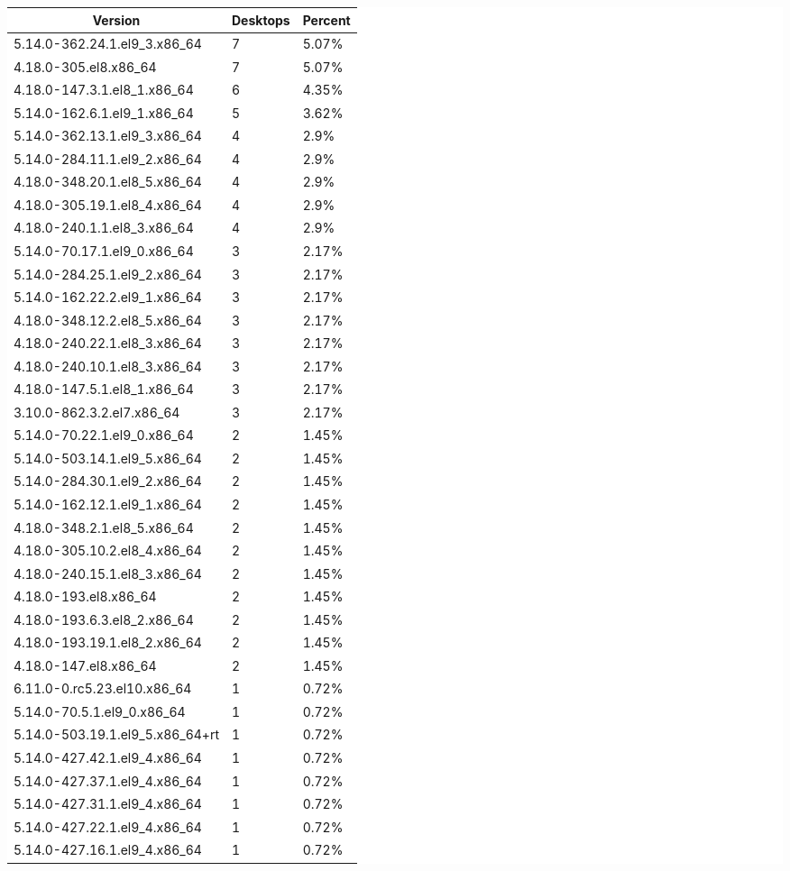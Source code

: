 
| Version                         | Desktops | Percent |
|---------------------------------|----------|---------|
| 5.14.0-362.24.1.el9_3.x86_64    | 7        | 5.07%   |
| 4.18.0-305.el8.x86_64           | 7        | 5.07%   |
| 4.18.0-147.3.1.el8_1.x86_64     | 6        | 4.35%   |
| 5.14.0-162.6.1.el9_1.x86_64     | 5        | 3.62%   |
| 5.14.0-362.13.1.el9_3.x86_64    | 4        | 2.9%    |
| 5.14.0-284.11.1.el9_2.x86_64    | 4        | 2.9%    |
| 4.18.0-348.20.1.el8_5.x86_64    | 4        | 2.9%    |
| 4.18.0-305.19.1.el8_4.x86_64    | 4        | 2.9%    |
| 4.18.0-240.1.1.el8_3.x86_64     | 4        | 2.9%    |
| 5.14.0-70.17.1.el9_0.x86_64     | 3        | 2.17%   |
| 5.14.0-284.25.1.el9_2.x86_64    | 3        | 2.17%   |
| 5.14.0-162.22.2.el9_1.x86_64    | 3        | 2.17%   |
| 4.18.0-348.12.2.el8_5.x86_64    | 3        | 2.17%   |
| 4.18.0-240.22.1.el8_3.x86_64    | 3        | 2.17%   |
| 4.18.0-240.10.1.el8_3.x86_64    | 3        | 2.17%   |
| 4.18.0-147.5.1.el8_1.x86_64     | 3        | 2.17%   |
| 3.10.0-862.3.2.el7.x86_64       | 3        | 2.17%   |
| 5.14.0-70.22.1.el9_0.x86_64     | 2        | 1.45%   |
| 5.14.0-503.14.1.el9_5.x86_64    | 2        | 1.45%   |
| 5.14.0-284.30.1.el9_2.x86_64    | 2        | 1.45%   |
| 5.14.0-162.12.1.el9_1.x86_64    | 2        | 1.45%   |
| 4.18.0-348.2.1.el8_5.x86_64     | 2        | 1.45%   |
| 4.18.0-305.10.2.el8_4.x86_64    | 2        | 1.45%   |
| 4.18.0-240.15.1.el8_3.x86_64    | 2        | 1.45%   |
| 4.18.0-193.el8.x86_64           | 2        | 1.45%   |
| 4.18.0-193.6.3.el8_2.x86_64     | 2        | 1.45%   |
| 4.18.0-193.19.1.el8_2.x86_64    | 2        | 1.45%   |
| 4.18.0-147.el8.x86_64           | 2        | 1.45%   |
| 6.11.0-0.rc5.23.el10.x86_64     | 1        | 0.72%   |
| 5.14.0-70.5.1.el9_0.x86_64      | 1        | 0.72%   |
| 5.14.0-503.19.1.el9_5.x86_64+rt | 1        | 0.72%   |
| 5.14.0-427.42.1.el9_4.x86_64    | 1        | 0.72%   |
| 5.14.0-427.37.1.el9_4.x86_64    | 1        | 0.72%   |
| 5.14.0-427.31.1.el9_4.x86_64    | 1        | 0.72%   |
| 5.14.0-427.22.1.el9_4.x86_64    | 1        | 0.72%   |
| 5.14.0-427.16.1.el9_4.x86_64    | 1        | 0.72%   |